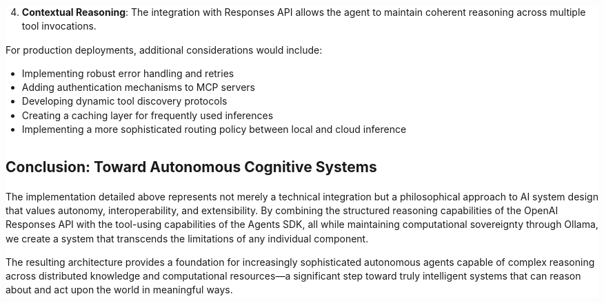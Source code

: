 4. **Contextual Reasoning**: The integration with Responses API allows the agent to maintain coherent reasoning across multiple tool invocations.

For production deployments, additional considerations would include:

- Implementing robust error handling and retries
- Adding authentication mechanisms to MCP servers
- Developing dynamic tool discovery protocols
- Creating a caching layer for frequently used inferences
- Implementing a more sophisticated routing policy between local and cloud inference

## Conclusion: Toward Autonomous Cognitive Systems

The implementation detailed above represents not merely a technical integration but a philosophical approach to AI system design that values autonomy, interoperability, and extensibility. By combining the structured reasoning capabilities of the OpenAI Responses API with the tool-using capabilities of the Agents SDK, all while maintaining computational sovereignty through Ollama, we create a system that transcends the limitations of any individual component.

The resulting architecture provides a foundation for increasingly sophisticated autonomous agents capable of complex reasoning across distributed knowledge and computational resources—a significant step toward truly intelligent systems that can reason about and act upon the world in meaningful ways.